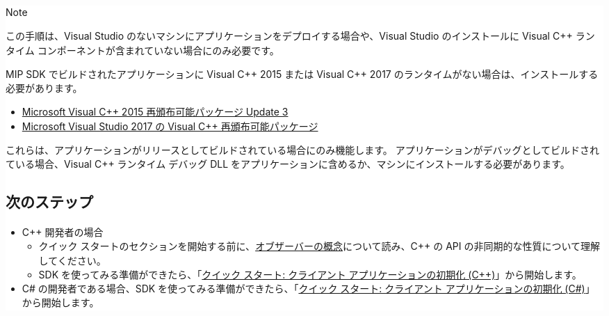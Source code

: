 > [!NOTE]
> この手順は、Visual Studio のないマシンにアプリケーションをデプロイする場合や、Visual Studio のインストールに Visual C++ ランタイム コンポーネントが含まれていない場合にのみ必要です。

MIP SDK でビルドされたアプリケーションに Visual C++ 2015 または Visual C++ 2017 のランタイムがない場合は、インストールする必要があります。
- [Microsoft Visual C++ 2015 再頒布可能パッケージ Update 3](https://www.microsoft.com/download/details.aspx?id=53587)
- [Microsoft Visual Studio 2017 の Visual C++ 再頒布可能パッケージ](https://visualstudio.microsoft.com/downloads/#microsoft-visual-c-redistributable-for-visual-studio-2017)

これらは、アプリケーションがリリースとしてビルドされている場合にのみ機能します。 アプリケーションがデバッグとしてビルドされている場合、Visual C++ ランタイム デバッグ DLL をアプリケーションに含めるか、マシンにインストールする必要があります。 

## <a name="next-steps"></a>次のステップ

- C++ 開発者の場合
  - クイック スタートのセクションを開始する前に、[オブザーバーの概念](concept-async-observers.md)について読み、C++ の API の非同期的な性質について理解してください。
  - SDK を使ってみる準備ができたら、「[クイック スタート: クライアント アプリケーションの初期化 (C++)](quick-app-initialization-cpp.md)」から開始します。
- C# の開発者である場合、SDK を使ってみる準備ができたら、「[クイック スタート: クライアント アプリケーションの初期化 (C#)](quick-app-initialization-csharp.md)」から開始します。


